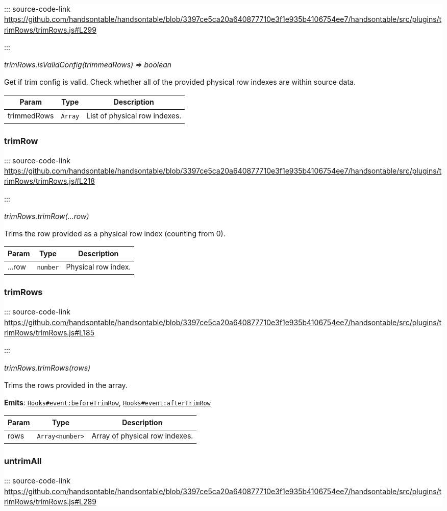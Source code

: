 ::: source-code-link https://github.com/handsontable/handsontable/blob/3397ce5ca20a640877710e3f1e935b4106754ee7/handsontable/src/plugins/trimRows/trimRows.js#L299

:::

_trimRows.isValidConfig(trimmedRows) ⇒ boolean_

Get if trim config is valid. Check whether all of the provided physical row indexes are within source data.


| Param | Type | Description |
| --- | --- | --- |
| trimmedRows | `Array` | List of physical row indexes. |



### trimRow

::: source-code-link https://github.com/handsontable/handsontable/blob/3397ce5ca20a640877710e3f1e935b4106754ee7/handsontable/src/plugins/trimRows/trimRows.js#L218

:::

_trimRows.trimRow(...row)_

Trims the row provided as a physical row index (counting from 0).


| Param | Type | Description |
| --- | --- | --- |
| ...row | `number` | Physical row index. |



### trimRows

::: source-code-link https://github.com/handsontable/handsontable/blob/3397ce5ca20a640877710e3f1e935b4106754ee7/handsontable/src/plugins/trimRows/trimRows.js#L185

:::

_trimRows.trimRows(rows)_

Trims the rows provided in the array.

**Emits**: [`Hooks#event:beforeTrimRow`](@/api/hooks.md#beforetrimrow), [`Hooks#event:afterTrimRow`](@/api/hooks.md#aftertrimrow)

| Param | Type | Description |
| --- | --- | --- |
| rows | `Array<number>` | Array of physical row indexes. |



### untrimAll

::: source-code-link https://github.com/handsontable/handsontable/blob/3397ce5ca20a640877710e3f1e935b4106754ee7/handsontable/src/plugins/trimRows/trimRows.js#L289
